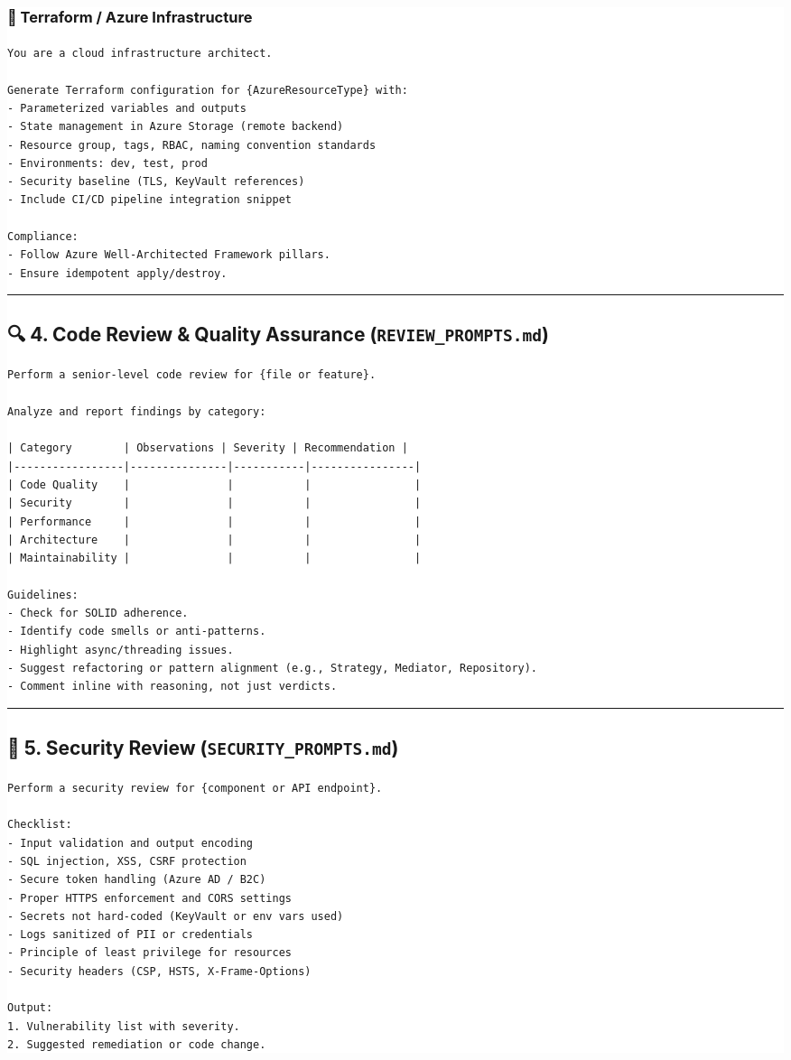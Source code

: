 
### 🔹 Terraform / Azure Infrastructure

```
You are a cloud infrastructure architect.

Generate Terraform configuration for {AzureResourceType} with:
- Parameterized variables and outputs
- State management in Azure Storage (remote backend)
- Resource group, tags, RBAC, naming convention standards
- Environments: dev, test, prod
- Security baseline (TLS, KeyVault references)
- Include CI/CD pipeline integration snippet

Compliance:
- Follow Azure Well-Architected Framework pillars.
- Ensure idempotent apply/destroy.
```

---

## 🔍 4. Code Review & Quality Assurance (`REVIEW_PROMPTS.md`)

```
Perform a senior-level code review for {file or feature}.

Analyze and report findings by category:

| Category        | Observations | Severity | Recommendation |
|-----------------|---------------|-----------|----------------|
| Code Quality    |               |           |                |
| Security        |               |           |                |
| Performance     |               |           |                |
| Architecture    |               |           |                |
| Maintainability |               |           |                |

Guidelines:
- Check for SOLID adherence.
- Identify code smells or anti-patterns.
- Highlight async/threading issues.
- Suggest refactoring or pattern alignment (e.g., Strategy, Mediator, Repository).
- Comment inline with reasoning, not just verdicts.
```

---

## 🔐 5. Security Review (`SECURITY_PROMPTS.md`)

```
Perform a security review for {component or API endpoint}.

Checklist:
- Input validation and output encoding
- SQL injection, XSS, CSRF protection
- Secure token handling (Azure AD / B2C)
- Proper HTTPS enforcement and CORS settings
- Secrets not hard-coded (KeyVault or env vars used)
- Logs sanitized of PII or credentials
- Principle of least privilege for resources
- Security headers (CSP, HSTS, X-Frame-Options)

Output:
1. Vulnerability list with severity.
2. Suggested remediation or code change.
```